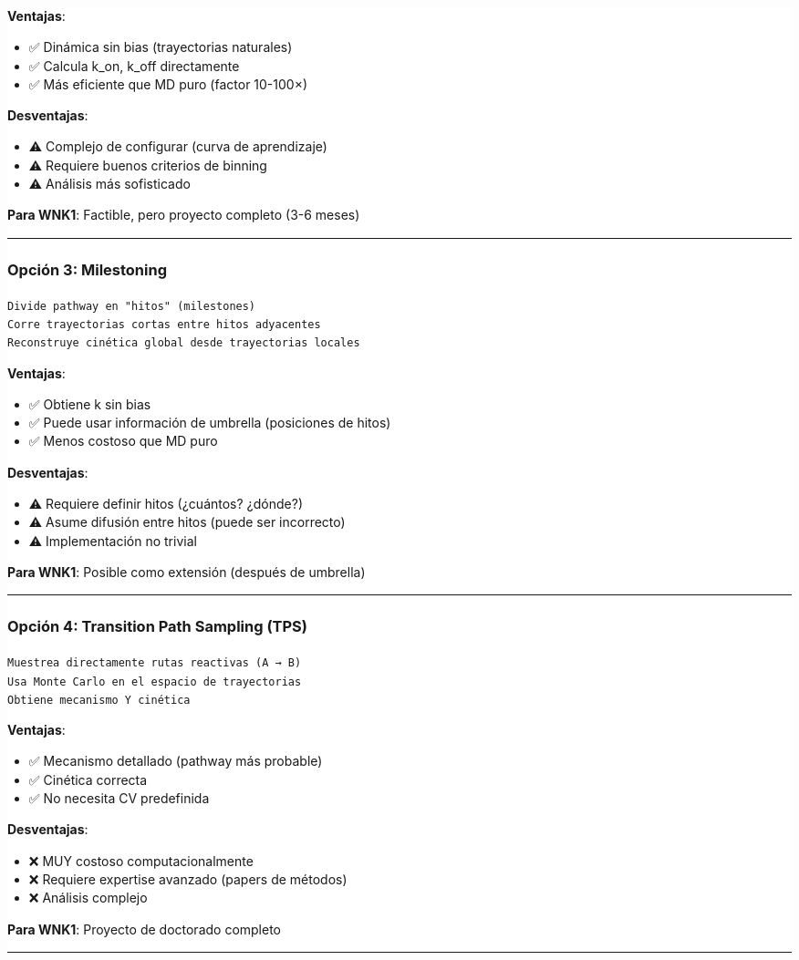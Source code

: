 **Ventajas**:
- ✅ Dinámica sin bias (trayectorias naturales)
- ✅ Calcula k_on, k_off directamente
- ✅ Más eficiente que MD puro (factor 10-100×)

**Desventajas**:
- ⚠️ Complejo de configurar (curva de aprendizaje)
- ⚠️ Requiere buenos criterios de binning
- ⚠️ Análisis más sofisticado

**Para WNK1**: Factible, pero proyecto completo (3-6 meses)

---

### Opción 3: Milestoning

```
Divide pathway en "hitos" (milestones)
Corre trayectorias cortas entre hitos adyacentes
Reconstruye cinética global desde trayectorias locales
```

**Ventajas**:
- ✅ Obtiene k sin bias
- ✅ Puede usar información de umbrella (posiciones de hitos)
- ✅ Menos costoso que MD puro

**Desventajas**:
- ⚠️ Requiere definir hitos (¿cuántos? ¿dónde?)
- ⚠️ Asume difusión entre hitos (puede ser incorrecto)
- ⚠️ Implementación no trivial

**Para WNK1**: Posible como extensión (después de umbrella)

---

### Opción 4: Transition Path Sampling (TPS)

```
Muestrea directamente rutas reactivas (A → B)
Usa Monte Carlo en el espacio de trayectorias
Obtiene mecanismo Y cinética
```

**Ventajas**:
- ✅ Mecanismo detallado (pathway más probable)
- ✅ Cinética correcta
- ✅ No necesita CV predefinida

**Desventajas**:
- ❌ MUY costoso computacionalmente
- ❌ Requiere expertise avanzado (papers de métodos)
- ❌ Análisis complejo

**Para WNK1**: Proyecto de doctorado completo

---
